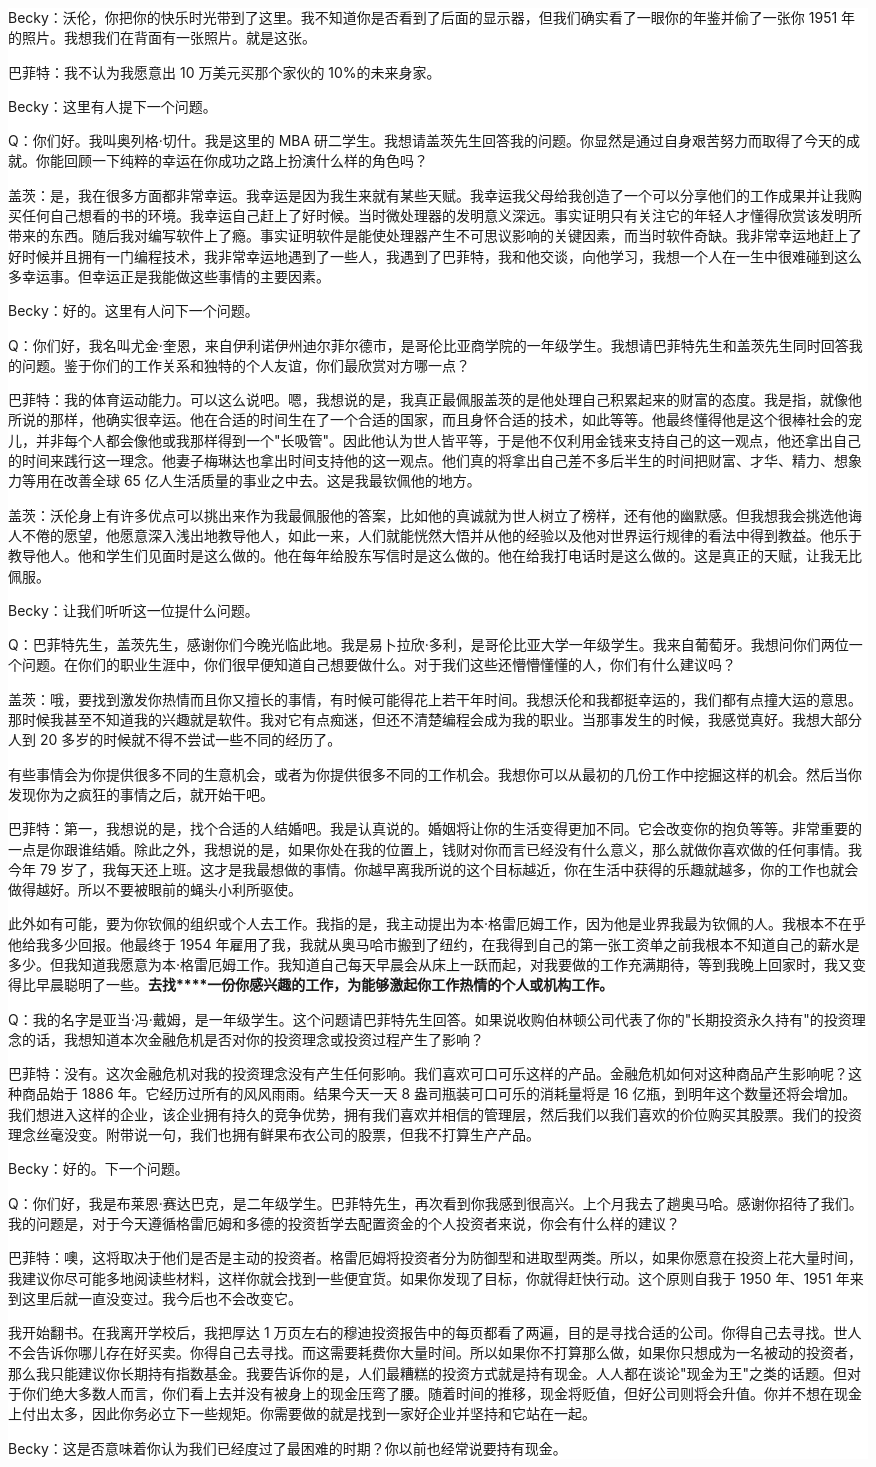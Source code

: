 Becky：沃伦，你把你的快乐时光带到了这里。我不知道你是否看到了后面的显示器，但我们确实看了一眼你的年鉴并偷了一张你 1951 年的照片。我想我们在背面有一张照片。就是这张。

巴菲特：我不认为我愿意出 10 万美元买那个家伙的 10%的未来身家。

Becky：这里有人提下一个问题。

Q：你们好。我叫奥列格·切什。我是这里的 MBA 研二学生。我想请盖茨先生回答我的问题。你显然是通过自身艰苦努力而取得了今天的成就。你能回顾一下纯粹的幸运在你成功之路上扮演什么样的角色吗？

盖茨：是，我在很多方面都非常幸运。我幸运是因为我生来就有某些天赋。我幸运我父母给我创造了一个可以分享他们的工作成果并让我购买任何自己想看的书的环境。我幸运自己赶上了好时候。当时微处理器的发明意义深远。事实证明只有关注它的年轻人才懂得欣赏该发明所带来的东西。随后我对编写软件上了瘾。事实证明软件是能使处理器产生不可思议影响的关键因素，而当时软件奇缺。我非常幸运地赶上了好时候并且拥有一门编程技术，我非常幸运地遇到了一些人，我遇到了巴菲特，我和他交谈，向他学习，我想一个人在一生中很难碰到这么多幸运事。但幸运正是我能做这些事情的主要因素。

Becky：好的。这里有人问下一个问题。

Q：你们好，我名叫尤金·奎恩，来自伊利诺伊州迪尔菲尔德市，是哥伦比亚商学院的一年级学生。我想请巴菲特先生和盖茨先生同时回答我的问题。鉴于你们的工作关系和独特的个人友谊，你们最欣赏对方哪一点？

巴菲特：我的体育运动能力。可以这么说吧。嗯，我想说的是，我真正最佩服盖茨的是他处理自己积累起来的财富的态度。我是指，就像他所说的那样，他确实很幸运。他在合适的时间生在了一个合适的国家，而且身怀合适的技术，如此等等。他最终懂得他是这个很棒社会的宠儿，并非每个人都会像他或我那样得到一个"长吸管"。因此他认为世人皆平等，于是他不仅利用金钱来支持自己的这一观点，他还拿出自己的时间来践行这一理念。他妻子梅琳达也拿出时间支持他的这一观点。他们真的将拿出自己差不多后半生的时间把财富、才华、精力、想象力等用在改善全球 65 亿人生活质量的事业之中去。这是我最钦佩他的地方。

盖茨：沃伦身上有许多优点可以挑出来作为我最佩服他的答案，比如他的真诚就为世人树立了榜样，还有他的幽默感。但我想我会挑选他诲人不倦的愿望，他愿意深入浅出地教导他人，如此一来，人们就能恍然大悟并从他的经验以及他对世界运行规律的看法中得到教益。他乐于教导他人。他和学生们见面时是这么做的。他在每年给股东写信时是这么做的。他在给我打电话时是这么做的。这是真正的天赋，让我无比佩服。

Becky：让我们听听这一位提什么问题。

Q：巴菲特先生，盖茨先生，感谢你们今晚光临此地。我是易卜拉欣·多利，是哥伦比亚大学一年级学生。我来自葡萄牙。我想问你们两位一个问题。在你们的职业生涯中，你们很早便知道自己想要做什么。对于我们这些还懵懵懂懂的人，你们有什么建议吗？

盖茨：哦，要找到激发你热情而且你又擅长的事情，有时候可能得花上若干年时间。我想沃伦和我都挺幸运的，我们都有点撞大运的意思。那时候我甚至不知道我的兴趣就是软件。我对它有点痴迷，但还不清楚编程会成为我的职业。当那事发生的时候，我感觉真好。我想大部分人到 20 多岁的时候就不得不尝试一些不同的经历了。

有些事情会为你提供很多不同的生意机会，或者为你提供很多不同的工作机会。我想你可以从最初的几份工作中挖掘这样的机会。然后当你发现你为之疯狂的事情之后，就开始干吧。

巴菲特：第一，我想说的是，找个合适的人结婚吧。我是认真说的。婚姻将让你的生活变得更加不同。它会改变你的抱负等等。非常重要的一点是你跟谁结婚。除此之外，我想说的是，如果你处在我的位置上，钱财对你而言已经没有什么意义，那么就做你喜欢做的任何事情。我今年 79 岁了，我每天还上班。这才是我最想做的事情。你越早离我所说的这个目标越近，你在生活中获得的乐趣就越多，你的工作也就会做得越好。所以不要被眼前的蝇头小利所驱使。

此外如有可能，要为你钦佩的组织或个人去工作。我指的是，我主动提出为本·格雷厄姆工作，因为他是业界我最为钦佩的人。我根本不在乎他给我多少回报。他最终于 1954 年雇用了我，我就从奥马哈市搬到了纽约，在我得到自己的第一张工资单之前我根本不知道自己的薪水是多少。但我知道我愿意为本·格雷厄姆工作。我知道自己每天早晨会从床上一跃而起，对我要做的工作充满期待，等到我晚上回家时，我又变得比早晨聪明了一些。**去找****一份你感兴趣的工作，为能够激起你工作热情的个人或机构工作。**

Q：我的名字是亚当·冯·戴姆，是一年级学生。这个问题请巴菲特先生回答。如果说收购伯林顿公司代表了你的"长期投资永久持有"的投资理念的话，我想知道本次金融危机是否对你的投资理念或投资过程产生了影响？

巴菲特：没有。这次金融危机对我的投资理念没有产生任何影响。我们喜欢可口可乐这样的产品。金融危机如何对这种商品产生影响呢？这种商品始于 1886 年。它经历过所有的风风雨雨。结果今天一天 8 盎司瓶装可口可乐的消耗量将是 16 亿瓶，到明年这个数量还将会增加。我们想进入这样的企业，该企业拥有持久的竞争优势，拥有我们喜欢并相信的管理层，然后我们以我们喜欢的价位购买其股票。我们的投资理念丝毫没变。附带说一句，我们也拥有鲜果布衣公司的股票，但我不打算生产产品。

Becky：好的。下一个问题。

Q：你们好，我是布莱恩·赛达巴克，是二年级学生。巴菲特先生，再次看到你我感到很高兴。上个月我去了趟奥马哈。感谢你招待了我们。我的问题是，对于今天遵循格雷厄姆和多德的投资哲学去配置资金的个人投资者来说，你会有什么样的建议？

巴菲特：噢，这将取决于他们是否是主动的投资者。格雷厄姆将投资者分为防御型和进取型两类。所以，如果你愿意在投资上花大量时间，我建议你尽可能多地阅读些材料，这样你就会找到一些便宜货。如果你发现了目标，你就得赶快行动。这个原则自我于 1950 年、1951 年来到这里后就一直没变过。我今后也不会改变它。

我开始翻书。在我离开学校后，我把厚达 1 万页左右的穆迪投资报告中的每页都看了两遍，目的是寻找合适的公司。你得自己去寻找。世人不会告诉你哪儿存在好买卖。你得自己去寻找。而这需要耗费你大量时间。所以如果你不打算那么做，如果你只想成为一名被动的投资者，那么我只能建议你长期持有指数基金。我要告诉你的是，人们最糟糕的投资方式就是持有现金。人人都在谈论"现金为王"之类的话题。但对于你们绝大多数人而言，你们看上去并没有被身上的现金压弯了腰。随着时间的推移，现金将贬值，但好公司则将会升值。你并不想在现金上付出太多，因此你务必立下一些规矩。你需要做的就是找到一家好企业并坚持和它站在一起。

Becky：这是否意味着你认为我们已经度过了最困难的时期？你以前也经常说要持有现金。
